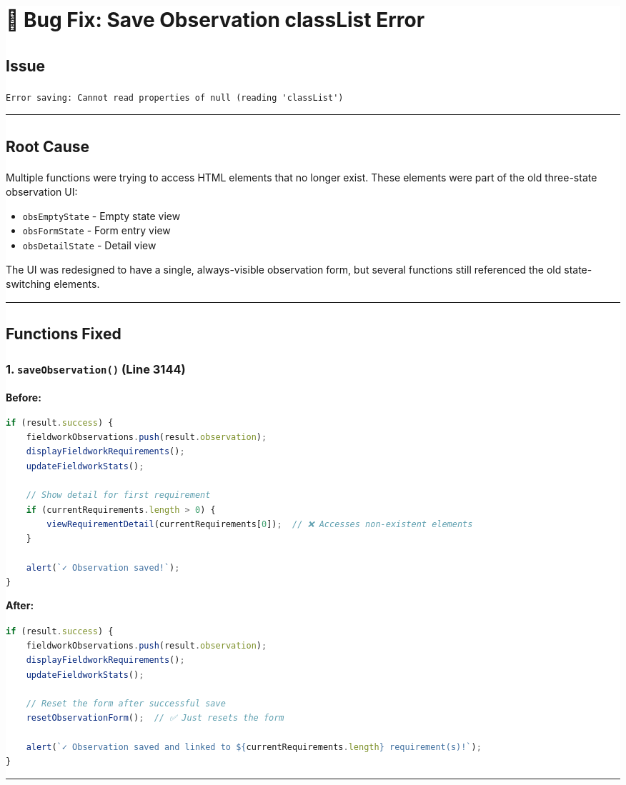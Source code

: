 # 🐛 Bug Fix: Save Observation classList Error

## Issue
```
Error saving: Cannot read properties of null (reading 'classList')
```

---

## Root Cause

Multiple functions were trying to access HTML elements that no longer exist. These elements were part of the old three-state observation UI:
- `obsEmptyState` - Empty state view
- `obsFormState` - Form entry view  
- `obsDetailState` - Detail view

The UI was redesigned to have a single, always-visible observation form, but several functions still referenced the old state-switching elements.

---

## Functions Fixed

### **1. `saveObservation()`** (Line 3144)

**Before:**
```javascript
if (result.success) {
    fieldworkObservations.push(result.observation);
    displayFieldworkRequirements();
    updateFieldworkStats();
    
    // Show detail for first requirement
    if (currentRequirements.length > 0) {
        viewRequirementDetail(currentRequirements[0]);  // ❌ Accesses non-existent elements
    }
    
    alert(`✓ Observation saved!`);
}
```

**After:**
```javascript
if (result.success) {
    fieldworkObservations.push(result.observation);
    displayFieldworkRequirements();
    updateFieldworkStats();
    
    // Reset the form after successful save
    resetObservationForm();  // ✅ Just resets the form
    
    alert(`✓ Observation saved and linked to ${currentRequirements.length} requirement(s)!`);
}
```

---